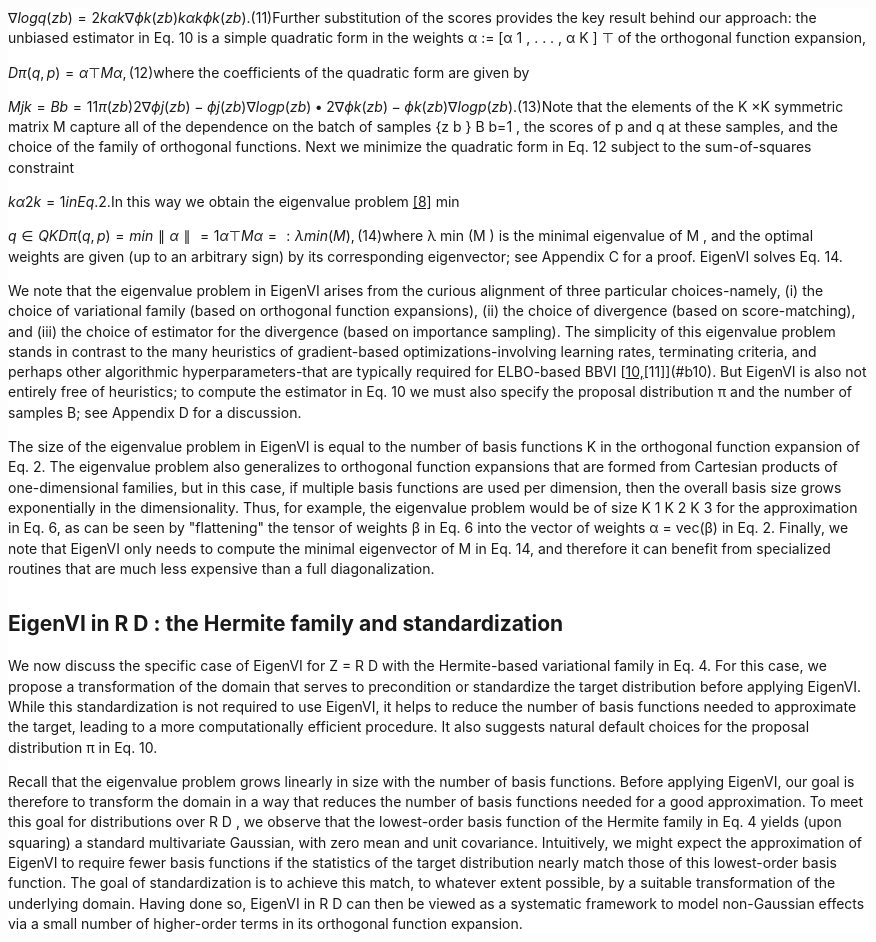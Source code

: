 $∇ log q(z b ) = 2 k α k ∇ϕ k (z b ) k α k ϕ k (z b ) . (11$$)$Further substitution of the scores provides the key result behind our approach: the unbiased estimator in Eq. 10 is a simple quadratic form in the weights α := [α 1 , . . . , α K ] ⊤ of the orthogonal function expansion,

$D π (q, p) = α ⊤ M α,(12)$where the coefficients of the quadratic form are given by

$M jk = B b=1 1 π(z b ) 2∇ϕ j (z b ) -ϕ j (z b )∇ log p(z b ) • 2∇ϕ k (z b ) -ϕ k (z b )∇ log p(z b ) . (13$$)$Note that the elements of the K ×K symmetric matrix M capture all of the dependence on the batch of samples {z b } B b=1 , the scores of p and q at these samples, and the choice of the family of orthogonal functions. Next we minimize the quadratic form in Eq. 12 subject to the sum-of-squares constraint

$k α 2 k = 1 in Eq. 2.$In this way we obtain the eigenvalue problem [[8]](#b7) min

$q∈Q K D π (q, p) = min ∥α∥=1 α ⊤ M α =: λ min (M ),(14)$where λ min (M ) is the minimal eigenvalue of M , and the optimal weights are given (up to an arbitrary sign) by its corresponding eigenvector; see Appendix C for a proof. EigenVI solves Eq. 14.

We note that the eigenvalue problem in EigenVI arises from the curious alignment of three particular choices-namely, (i) the choice of variational family (based on orthogonal function expansions), (ii) the choice of divergence (based on score-matching), and (iii) the choice of estimator for the divergence (based on importance sampling). The simplicity of this eigenvalue problem stands in contrast to the many heuristics of gradient-based optimizations-involving learning rates, terminating criteria, and perhaps other algorithmic hyperparameters-that are typically required for ELBO-based BBVI [[10,](#b9)[11]](#b10). But EigenVI is also not entirely free of heuristics; to compute the estimator in Eq. 10 we must also specify the proposal distribution π and the number of samples B; see Appendix D for a discussion.

The size of the eigenvalue problem in EigenVI is equal to the number of basis functions K in the orthogonal function expansion of Eq. 2. The eigenvalue problem also generalizes to orthogonal function expansions that are formed from Cartesian products of one-dimensional families, but in this case, if multiple basis functions are used per dimension, then the overall basis size grows exponentially in the dimensionality. Thus, for example, the eigenvalue problem would be of size K 1 K 2 K 3 for the approximation in Eq. 6, as can be seen by "flattening" the tensor of weights β in Eq. 6 into the vector of weights α = vec(β) in Eq. 2. Finally, we note that EigenVI only needs to compute the minimal eigenvector of M in Eq. 14, and therefore it can benefit from specialized routines that are much less expensive than a full diagonalization.


## EigenVI in R D : the Hermite family and standardization

We now discuss the specific case of EigenVI for Z = R D with the Hermite-based variational family in Eq. 4. For this case, we propose a transformation of the domain that serves to precondition or standardize the target distribution before applying EigenVI. While this standardization is not required to use EigenVI, it helps to reduce the number of basis functions needed to approximate the target, leading to a more computationally efficient procedure. It also suggests natural default choices for the proposal distribution π in Eq. 10.

Recall that the eigenvalue problem grows linearly in size with the number of basis functions. Before applying EigenVI, our goal is therefore to transform the domain in a way that reduces the number of basis functions needed for a good approximation. To meet this goal for distributions over R D , we observe that the lowest-order basis function of the Hermite family in Eq. 4 yields (upon squaring) a standard multivariate Gaussian, with zero mean and unit covariance. Intuitively, we might expect the approximation of EigenVI to require fewer basis functions if the statistics of the target distribution nearly match those of this lowest-order basis function. The goal of standardization is to achieve this match, to whatever extent possible, by a suitable transformation of the underlying domain. Having done so, EigenVI in R D can then be viewed as a systematic framework to model non-Gaussian effects via a small number of higher-order terms in its orthogonal function expansion.
